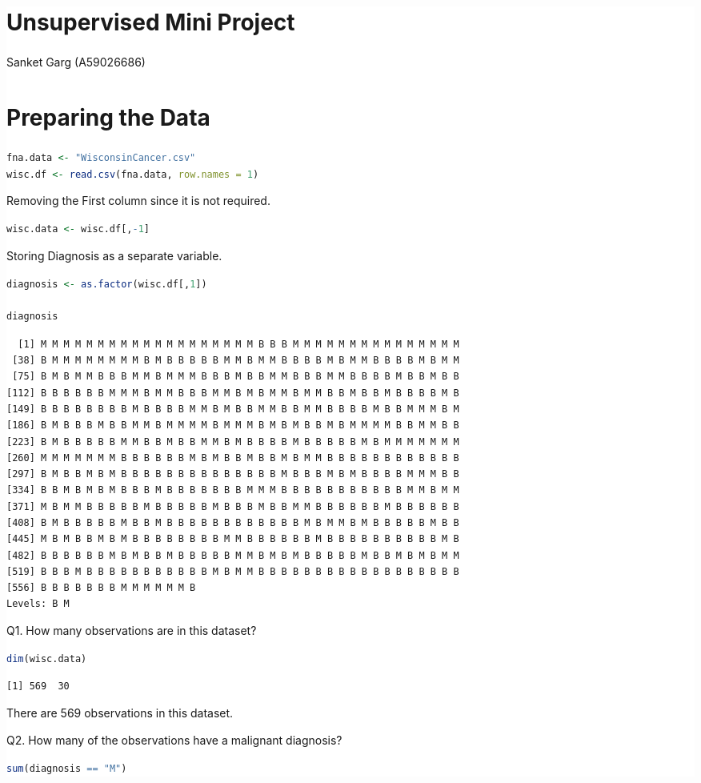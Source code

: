 # Unsupervised Mini Project
Sanket Garg (A59026686)

# Preparing the Data

``` r
fna.data <- "WisconsinCancer.csv"
wisc.df <- read.csv(fna.data, row.names = 1)
```

Removing the First column since it is not required.

``` r
wisc.data <- wisc.df[,-1]
```

Storing Diagnosis as a separate variable.

``` r
diagnosis <- as.factor(wisc.df[,1])

diagnosis
```

      [1] M M M M M M M M M M M M M M M M M M M B B B M M M M M M M M M M M M M M M
     [38] B M M M M M M M M B M B B B B B M M B M M B B B B M B M M B B B B M B M M
     [75] B M B M M B B B M M B M M M B B B M B B M M B B B M M B B B B M B B M B B
    [112] B B B B B B M M M B M M B B B M M B M B M M B M M B B M B B M B B B B M B
    [149] B B B B B B B B M B B B B M M B M B B M M B B M M B B B B M B B M M M B M
    [186] B M B B B M B B M M B M M M M B M M M B M B M B B M B M M M M B B M M B B
    [223] B M B B B B B M M B B M B B M M B M B B B B M B B B B B M B M M M M M M M
    [260] M M M M M M M B B B B B B M B M B B M B B M B M M B B B B B B B B B B B B
    [297] B M B B M B M B B B B B B B B B B B B B B M B B B M B M B B B B M M M B B
    [334] B B M B M B M B B B M B B B B B B B M M M B B B B B B B B B B B M M B M M
    [371] M B M M B B B B B M B B B B B M B B B M B B M M B B B B B B M B B B B B B
    [408] B M B B B B B M B B M B B B B B B B B B B B B M B M M B M B B B B B M B B
    [445] M B M B B M B M B B B B B B B B M M B B B B B B M B B B B B B B B B B M B
    [482] B B B B B B M B M B B M B B B B B M M B M B M B B B B B M B B M B M B M M
    [519] B B B M B B B B B B B B B B B M B M M B B B B B B B B B B B B B B B B B B
    [556] B B B B B B B M M M M M M B
    Levels: B M

Q1. How many observations are in this dataset?

``` r
dim(wisc.data)
```

    [1] 569  30

There are 569 observations in this dataset.

Q2. How many of the observations have a malignant diagnosis?

``` r
sum(diagnosis == "M")
```
